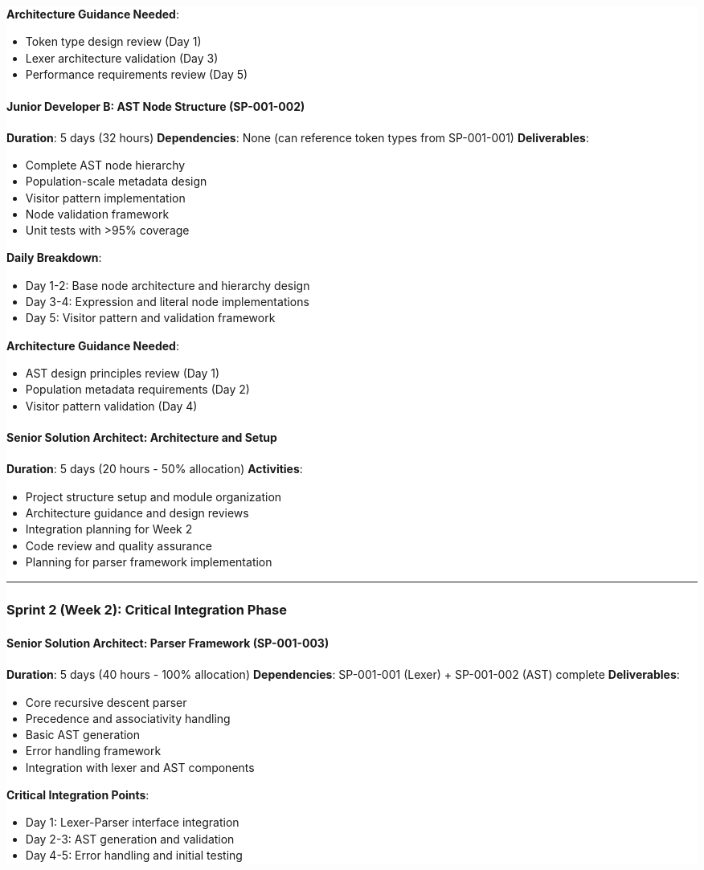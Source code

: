 **Architecture Guidance Needed**:
- Token type design review (Day 1)
- Lexer architecture validation (Day 3)
- Performance requirements review (Day 5)

#### Junior Developer B: AST Node Structure (SP-001-002)
**Duration**: 5 days (32 hours)
**Dependencies**: None (can reference token types from SP-001-001)
**Deliverables**:
- Complete AST node hierarchy
- Population-scale metadata design
- Visitor pattern implementation
- Node validation framework
- Unit tests with >95% coverage

**Daily Breakdown**:
- Day 1-2: Base node architecture and hierarchy design
- Day 3-4: Expression and literal node implementations
- Day 5: Visitor pattern and validation framework

**Architecture Guidance Needed**:
- AST design principles review (Day 1)
- Population metadata requirements (Day 2)
- Visitor pattern validation (Day 4)

#### Senior Solution Architect: Architecture and Setup
**Duration**: 5 days (20 hours - 50% allocation)
**Activities**:
- Project structure setup and module organization
- Architecture guidance and design reviews
- Integration planning for Week 2
- Code review and quality assurance
- Planning for parser framework implementation

---

### Sprint 2 (Week 2): Critical Integration Phase

#### Senior Solution Architect: Parser Framework (SP-001-003)
**Duration**: 5 days (40 hours - 100% allocation)
**Dependencies**: SP-001-001 (Lexer) + SP-001-002 (AST) complete
**Deliverables**:
- Core recursive descent parser
- Precedence and associativity handling
- Basic AST generation
- Error handling framework
- Integration with lexer and AST components

**Critical Integration Points**:
- Day 1: Lexer-Parser interface integration
- Day 2-3: AST generation and validation
- Day 4-5: Error handling and initial testing
